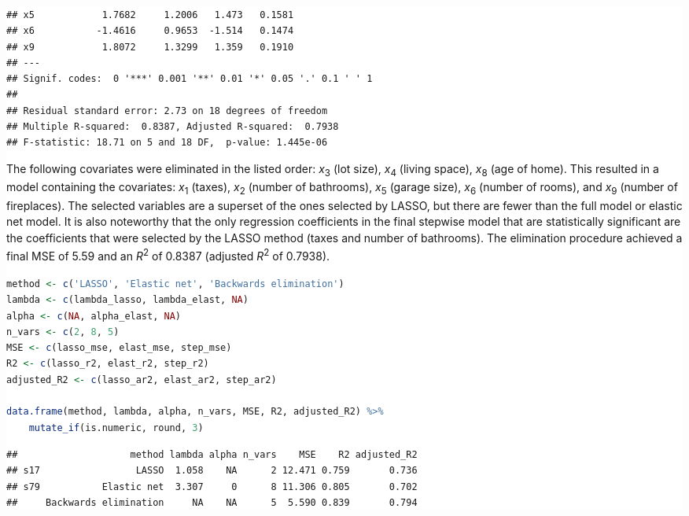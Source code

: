     ## x5            1.7682     1.2006   1.473   0.1581    
    ## x6           -1.4616     0.9653  -1.514   0.1474    
    ## x9            1.8072     1.3299   1.359   0.1910    
    ## ---
    ## Signif. codes:  0 '***' 0.001 '**' 0.01 '*' 0.05 '.' 0.1 ' ' 1
    ## 
    ## Residual standard error: 2.73 on 18 degrees of freedom
    ## Multiple R-squared:  0.8387, Adjusted R-squared:  0.7938 
    ## F-statistic: 18.71 on 5 and 18 DF,  p-value: 1.445e-06

The following covariates were eliminated in the listed order:
*x*<sub>3</sub> (lot size), *x*<sub>4</sub> (living space),
*x*<sub>8</sub> (age of home). This resulted in a model containing the
covariates: *x*<sub>1</sub> (taxes), *x*<sub>2</sub> (number of
bathrooms), *x*<sub>5</sub> (garage size), *x*<sub>6</sub> (number of
rooms), and *x*<sub>9</sub> (number of fireplaces). The selected
variables are a superset of the ones selected by LASSO, but there are
fewer than the full model or elastic net model. It is also noteworthy
that the only regression coefficients in the final stepwise model that
are statistically significant are the coefficients that were selected by
the LASSO method (taxes and number of bathrooms). The elimination
procedure achieved a final MSE of 5.59 and an *R*<sup>2</sup> of 0.8387
(adjusted *R*<sup>2</sup> of 0.7938).

``` r
method <- c('LASSO', 'Elastic net', 'Backwards elimination')
lambda <- c(lambda_lasso, lambda_elast, NA)
alpha <- c(NA, alpha_elast, NA)
n_vars <- c(2, 8, 5)
MSE <- c(lasso_mse, elast_mse, step_mse)
R2 <- c(lasso_r2, elast_r2, step_r2)
adjusted_R2 <- c(lasso_ar2, elast_ar2, step_ar2)

data.frame(method, lambda, alpha, n_vars, MSE, R2, adjusted_R2) %>%
    mutate_if(is.numeric, round, 3)
```

    ##                    method lambda alpha n_vars    MSE    R2 adjusted_R2
    ## s17                 LASSO  1.058    NA      2 12.471 0.759       0.736
    ## s79           Elastic net  3.307     0      8 11.306 0.805       0.702
    ##     Backwards elimination     NA    NA      5  5.590 0.839       0.794
